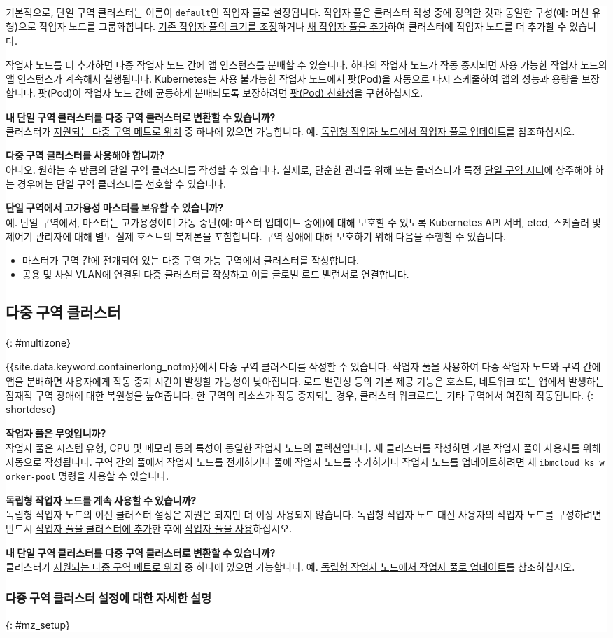 기본적으로, 단일 구역 클러스터는 이름이 `default`인 작업자 풀로 설정됩니다. 작업자 풀은 클러스터 작성 중에 정의한 것과 동일한 구성(예: 머신 유형)으로 작업자 노드를 그룹화합니다. [기존 작업자 풀의 크기를 조정](/docs/containers?topic=containers-add_workers#resize_pool)하거나 [새 작업자 풀을 추가](/docs/containers?topic=containers-add_workers#add_pool)하여 클러스터에 작업자 노드를 더 추가할 수 있습니다.

작업자 노드를 더 추가하면 다중 작업자 노드 간에 앱 인스턴스를 분배할 수 있습니다. 하나의 작업자 노드가 작동 중지되면 사용 가능한 작업자 노드의 앱 인스턴스가 계속해서 실행됩니다. Kubernetes는 사용 불가능한 작업자 노드에서 팟(Pod)을 자동으로 다시 스케줄하여 앱의 성능과 용량을 보장합니다. 팟(Pod)이 작업자 노드 간에 균등하게 분배되도록 보장하려면 [팟(Pod) 친화성](https://kubernetes.io/docs/concepts/configuration/assign-pod-node/#inter-pod-affinity-and-anti-affinity-beta-feature)을 구현하십시오.

**내 단일 구역 클러스터를 다중 구역 클러스터로 변환할 수 있습니까?**</br>
클러스터가 [지원되는 다중 구역 메트로 위치](/docs/containers?topic=containers-regions-and-zones#zones) 중 하나에 있으면 가능합니다. 예. [독립형 작업자 노드에서 작업자 풀로 업데이트](/docs/containers?topic=containers-update#standalone_to_workerpool)를 참조하십시오.


**다중 구역 클러스터를 사용해야 합니까?**</br>
아니오. 원하는 수 만큼의 단일 구역 클러스터를 작성할 수 있습니다. 실제로, 단순한 관리를 위해 또는 클러스터가 특정 [단일 구역 시티](/docs/containers?topic=containers-regions-and-zones#zones)에 상주해야 하는 경우에는 단일 구역 클러스터를 선호할 수 있습니다.

**단일 구역에서 고가용성 마스터를 보유할 수 있습니까?**</br>
예. 단일 구역에서, 마스터는 고가용성이며 가동 중단(예: 마스터 업데이트 중에)에 대해 보호할 수 있도록 Kubernetes API 서버, etcd, 스케줄러 및 제어기 관리자에 대해 별도 실제 호스트의 복제본을 포함합니다. 구역 장애에 대해 보호하기 위해 다음을 수행할 수 있습니다.
* 마스터가 구역 간에 전개되어 있는 [다중 구역 가능 구역에서 클러스터를 작성](#multizone)합니다.
* [공용 및 사설 VLAN에 연결된 다중 클러스터를 작성](#multiple_clusters)하고 이를 글로벌 로드 밸런서로 연결합니다. 

## 다중 구역 클러스터
{: #multizone}

{{site.data.keyword.containerlong_notm}}에서 다중 구역 클러스터를 작성할 수 있습니다. 작업자 풀을 사용하여 다중 작업자 노드와 구역 간에 앱을 분배하면 사용자에게 작동 중지 시간이 발생할 가능성이 낮아집니다. 로드 밸런싱 등의 기본 제공 기능은 호스트, 네트워크 또는 앱에서 발생하는 잠재적 구역 장애에 대한 복원성을 높여줍니다. 한 구역의 리소스가 작동 중지되는 경우, 클러스터 워크로드는 기타 구역에서 여전히 작동됩니다.
{: shortdesc}

**작업자 풀은 무엇입니까?**</br>
작업자 풀은 시스템 유형, CPU 및 메모리 등의 특성이 동일한 작업자 노드의 콜렉션입니다. 새 클러스터를 작성하면 기본 작업자 풀이 사용자를 위해 자동으로 작성됩니다. 구역 간의 풀에서 작업자 노드를 전개하거나 풀에 작업자 노드를 추가하거나 작업자 노드를 업데이트하려면 새 `ibmcloud ks worker-pool` 명령을 사용할 수 있습니다.

**독립형 작업자 노드를 계속 사용할 수 있습니까?**</br>
독립형 작업자 노드의 이전 클러스터 설정은 지원은 되지만 더 이상 사용되지 않습니다. 독립형 작업자 노드 대신 사용자의 작업자 노드를 구성하려면 반드시 [작업자 풀을 클러스터에 추가](/docs/containers?topic=containers-planning_worker_nodes#add_pool)한 후에 [작업자 풀을 사용](/docs/containers?topic=containers-update#standalone_to_workerpool)하십시오.

**내 단일 구역 클러스터를 다중 구역 클러스터로 변환할 수 있습니까?**</br>
클러스터가 [지원되는 다중 구역 메트로 위치](/docs/containers?topic=containers-regions-and-zones#zones) 중 하나에 있으면 가능합니다. 예. [독립형 작업자 노드에서 작업자 풀로 업데이트](/docs/containers?topic=containers-update#standalone_to_workerpool)를 참조하십시오.


### 다중 구역 클러스터 설정에 대한 자세한 설명
{: #mz_setup}

